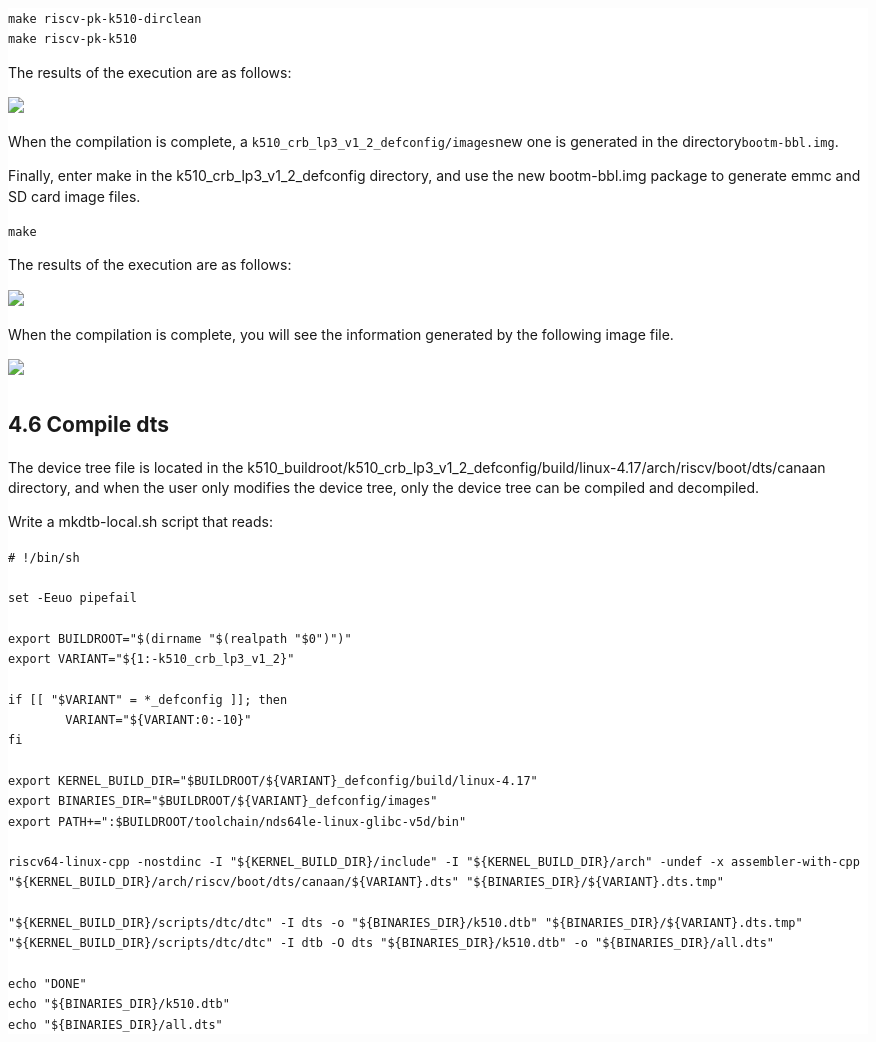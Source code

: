 ```shell
make riscv-pk-k510-dirclean
make riscv-pk-k510
```

The results of the execution are as follows:

![](../zh/images/sdk_build/image-riscv.png)

When the compilation is complete, a `k510_crb_lp3_v1_2_defconfig/images`new one is generated in the directory`bootm-bbl.img`. 

Finally, enter make in the k510_crb_lp3_v1_2_defconfig directory, and use the new bootm-bbl.img package to generate emmc and SD card image files.

```shell
make
```

The results of the execution are as follows:

![](../zh/images/sdk_build/image-make_u.png)

When the compilation is complete, you will see the information generated by the following image file.

![](../zh/images/sdk_build/image-uboot_r.png)

## 4.6 Compile dts

The device tree file is located in the k510_buildroot/k510_crb_lp3_v1_2_defconfig/build/linux-4.17/arch/riscv/boot/dts/canaan directory, and when the user only modifies the device tree, only the device tree can be compiled and decompiled.

Write a mkdtb-local.sh script that reads:

```shell
# !/bin/sh

set -Eeuo pipefail

export BUILDROOT="$(dirname "$(realpath "$0")")"
export VARIANT="${1:-k510_crb_lp3_v1_2}"

if [[ "$VARIANT" = *_defconfig ]]; then
        VARIANT="${VARIANT:0:-10}"
fi

export KERNEL_BUILD_DIR="$BUILDROOT/${VARIANT}_defconfig/build/linux-4.17"
export BINARIES_DIR="$BUILDROOT/${VARIANT}_defconfig/images"
export PATH+=":$BUILDROOT/toolchain/nds64le-linux-glibc-v5d/bin"

riscv64-linux-cpp -nostdinc -I "${KERNEL_BUILD_DIR}/include" -I "${KERNEL_BUILD_DIR}/arch" -undef -x assembler-with-cpp "${KERNEL_BUILD_DIR}/arch/riscv/boot/dts/canaan/${VARIANT}.dts" "${BINARIES_DIR}/${VARIANT}.dts.tmp"

"${KERNEL_BUILD_DIR}/scripts/dtc/dtc" -I dts -o "${BINARIES_DIR}/k510.dtb" "${BINARIES_DIR}/${VARIANT}.dts.tmp"
"${KERNEL_BUILD_DIR}/scripts/dtc/dtc" -I dtb -O dts "${BINARIES_DIR}/k510.dtb" -o "${BINARIES_DIR}/all.dts"

echo "DONE"
echo "${BINARIES_DIR}/k510.dtb"
echo "${BINARIES_DIR}/all.dts"
```
